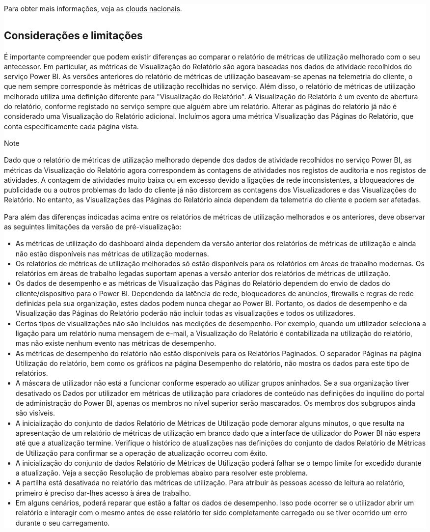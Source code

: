 Para obter mais informações, veja as [clouds nacionais](https://powerbi.microsoft.com/clouds/).

## <a name="considerations-and-limitations"></a>Considerações e limitações

É importante compreender que podem existir diferenças ao comparar o relatório de métricas de utilização melhorado com o seu antecessor. Em particular, as métricas de Visualização do Relatório são agora baseadas nos dados de atividade recolhidos do serviço Power BI. As versões anteriores do relatório de métricas de utilização baseavam-se apenas na telemetria do cliente, o que nem sempre corresponde às métricas de utilização recolhidas no serviço. Além disso, o relatório de métricas de utilização melhorado utiliza uma definição diferente para "Visualização do Relatório". A Visualização do Relatório é um evento de abertura do relatório, conforme registado no serviço sempre que alguém abre um relatório. Alterar as páginas do relatório já não é considerado uma Visualização do Relatório adicional. Incluímos agora uma métrica Visualização das Páginas do Relatório, que conta especificamente cada página vista.

> [!NOTE]
> Dado que o relatório de métricas de utilização melhorado depende dos dados de atividade recolhidos no serviço Power BI, as métricas da Visualização do Relatório agora correspondem às contagens de atividades nos registos de auditoria e nos registos de atividades. A contagem de atividades muito baixa ou em excesso devido a ligações de rede inconsistentes, a bloqueadores de publicidade ou a outros problemas do lado do cliente já não distorcem as contagens dos Visualizadores e das Visualizações do Relatório. No entanto, as Visualizações das Páginas do Relatório ainda dependem da telemetria do cliente e podem ser afetadas.

Para além das diferenças indicadas acima entre os relatórios de métricas de utilização melhorados e os anteriores, deve observar as seguintes limitações da versão de pré-visualização:

- As métricas de utilização do dashboard ainda dependem da versão anterior dos relatórios de métricas de utilização e ainda não estão disponíveis nas métricas de utilização modernas.
- Os relatórios de métricas de utilização melhorados só estão disponíveis para os relatórios em áreas de trabalho modernas. Os relatórios em áreas de trabalho legadas suportam apenas a versão anterior dos relatórios de métricas de utilização.
- Os dados de desempenho e as métricas de Visualização das Páginas do Relatório dependem do envio de dados do cliente/dispositivo para o Power BI. Dependendo da latência de rede, bloqueadores de anúncios, firewalls e regras de rede definidas pela sua organização, estes dados podem nunca chegar ao Power BI. Portanto, os dados de desempenho e da Visualização das Páginas do Relatório poderão não incluir todas as visualizações e todos os utilizadores.
- Certos tipos de visualizações não são incluídos nas medições de desempenho. Por exemplo, quando um utilizador seleciona a ligação para um relatório numa mensagem de e-mail, a Visualização do Relatório é contabilizada na utilização do relatório, mas não existe nenhum evento nas métricas de desempenho.
- As métricas de desempenho do relatório não estão disponíveis para os Relatórios Paginados. O separador Páginas na página Utilização do relatório, bem como os gráficos na página Desempenho do relatório, não mostra os dados para este tipo de relatórios.
- A máscara de utilizador não está a funcionar conforme esperado ao utilizar grupos aninhados. Se a sua organização tiver desativado os Dados por utilizador em métricas de utilização para criadores de conteúdo nas definições do inquilino do portal de administração do Power BI, apenas os membros no nível superior serão mascarados. Os membros dos subgrupos ainda são visíveis.
- A inicialização do conjunto de dados Relatório de Métricas de Utilização pode demorar alguns minutos, o que resulta na apresentação de um relatório de métricas de utilização em branco dado que a interface de utilizador do Power BI não espera até que a atualização termine. Verifique o histórico de atualizações nas definições do conjunto de dados Relatório de Métricas de Utilização para confirmar se a operação de atualização ocorreu com êxito.
- A inicialização do conjunto de dados Relatório de Métricas de Utilização poderá falhar se o tempo limite for excedido durante a atualização. Veja a secção Resolução de problemas abaixo para resolver este problema.
- A partilha está desativada no relatório das métricas de utilização. Para atribuir às pessoas acesso de leitura ao relatório, primeiro é preciso dar-lhes acesso à área de trabalho.
- Em alguns cenários, poderá reparar que estão a faltar os dados de desempenho. Isso pode ocorrer se o utilizador abrir um relatório e interagir com o mesmo antes de esse relatório ter sido completamente carregado ou se tiver ocorrido um erro durante o seu carregamento. 
